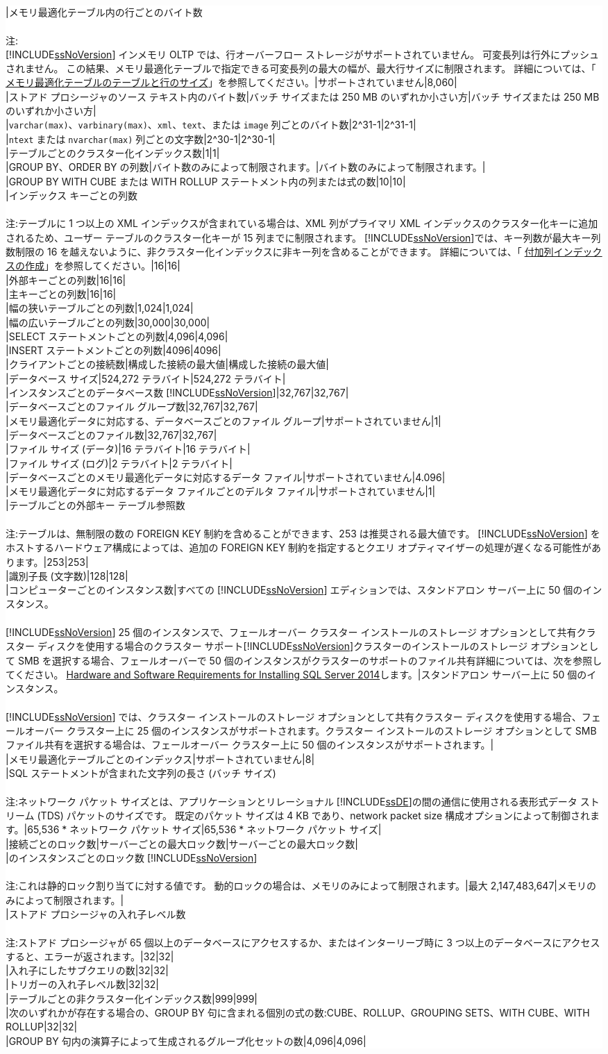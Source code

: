 |メモリ最適化テーブル内の行ごとのバイト数<br /><br /> 注:<br />        [!INCLUDE[ssNoVersion](../includes/ssnoversion-md.md)] インメモリ OLTP では、行オーバーフロー ストレージがサポートされていません。 可変長列は行外にプッシュされません。 この結果、メモリ最適化テーブルで指定できる可変長列の最大の幅が、最大行サイズに制限されます。 詳細については、「 [メモリ最適化テーブルのテーブルと行のサイズ](../relational-databases/in-memory-oltp/table-and-row-size-in-memory-optimized-tables.md)」を参照してください。|サポートされていません|8,060|  
|ストアド プロシージャのソース テキスト内のバイト数|バッチ サイズまたは 250 MB のいずれか小さい方|バッチ サイズまたは 250 MB のいずれか小さい方|  
|`varchar(max)`、`varbinary(max)`、`xml`、`text`、または `image` 列ごとのバイト数|2^31-1|2^31-1|  
|`ntext` または `nvarchar(max)` 列ごとの文字数|2^30-1|2^30-1|  
|テーブルごとのクラスター化インデックス数|1|1|  
|GROUP BY、ORDER BY の列数|バイト数のみによって制限されます。|バイト数のみによって制限されます。|  
|GROUP BY WITH CUBE または WITH ROLLUP ステートメント内の列または式の数|10|10|  
|インデックス キーごとの列数<br /><br /> 注:テーブルに 1 つ以上の XML インデックスが含まれている場合は、XML 列がプライマリ XML インデックスのクラスター化キーに追加されるため、ユーザー テーブルのクラスター化キーが 15 列までに制限されます。 [!INCLUDE[ssNoVersion](../includes/ssnoversion-md.md)]では、キー列数が最大キー列数制限の 16 を越えないように、非クラスター化インデックスに非キー列を含めることができます。 詳細については、「 [付加列インデックスの作成](../relational-databases/indexes/create-indexes-with-included-columns.md)」を参照してください。|16|16|  
|外部キーごとの列数|16|16|  
|主キーごとの列数|16|16|  
|幅の狭いテーブルごとの列数|1,024|1,024|  
|幅の広いテーブルごとの列数|30,000|30,000|  
|SELECT ステートメントごとの列数|4,096|4,096|  
|INSERT ステートメントごとの列数|4096|4096|  
|クライアントごとの接続数|構成した接続の最大値|構成した接続の最大値|  
|データベース サイズ|524,272 テラバイト|524,272 テラバイト|  
|インスタンスごとのデータベース数 [!INCLUDE[ssNoVersion](../includes/ssnoversion-md.md)]|32,767|32,767|  
|データベースごとのファイル グループ数|32,767|32,767|  
|メモリ最適化データに対応する、データベースごとのファイル グループ|サポートされていません|1|  
|データベースごとのファイル数|32,767|32,767|  
|ファイル サイズ (データ)|16 テラバイト|16 テラバイト|  
|ファイル サイズ (ログ)|2 テラバイト|2 テラバイト|  
|データベースごとのメモリ最適化データに対応するデータ ファイル|サポートされていません|4.096|  
|メモリ最適化データに対応するデータ ファイルごとのデルタ ファイル|サポートされていません|1|  
|テーブルごとの外部キー テーブル参照数<br /><br /> 注:テーブルは、無制限の数の FOREIGN KEY 制約を含めることができます、253 は推奨される最大値です。 [!INCLUDE[ssNoVersion](../includes/ssnoversion-md.md)] をホストするハードウェア構成によっては、追加の FOREIGN KEY 制約を指定するとクエリ オプティマイザーの処理が遅くなる可能性があります。|253|253|  
|識別子長 (文字数)|128|128|  
|コンピューターごとのインスタンス数|すべての [!INCLUDE[ssNoVersion](../includes/ssnoversion-md.md)] エディションでは、スタンドアロン サーバー上に 50 個のインスタンス。<br /><br /> [!INCLUDE[ssNoVersion](../includes/ssnoversion-md.md)] 25 個のインスタンスで、フェールオーバー クラスター インストールのストレージ オプションとして共有クラスター ディスクを使用する場合のクラスター サポート[!INCLUDE[ssNoVersion](../includes/ssnoversion-md.md)]クラスターのインストールのストレージ オプションとして SMB を選択する場合、フェールオーバーで 50 個のインスタンスがクラスターのサポートのファイル共有詳細については、次を参照してください。 [Hardware and Software Requirements for Installing SQL Server 2014](install/hardware-and-software-requirements-for-installing-sql-server.md)します。|スタンドアロン サーバー上に 50 個のインスタンス。<br /><br /> [!INCLUDE[ssNoVersion](../includes/ssnoversion-md.md)] では、クラスター インストールのストレージ オプションとして共有クラスター ディスクを使用する場合、フェールオーバー クラスター上に 25 個のインスタンスがサポートされます。クラスター インストールのストレージ オプションとして SMB ファイル共有を選択する場合は、フェールオーバー クラスター上に 50 個のインスタンスがサポートされます。|  
|メモリ最適化テーブルごとのインデックス|サポートされていません|8|  
|SQL ステートメントが含まれた文字列の長さ (バッチ サイズ)<br /><br /> 注:ネットワーク パケット サイズとは、アプリケーションとリレーショナル [!INCLUDE[ssDE](../includes/ssde-md.md)]の間の通信に使用される表形式データ ストリーム (TDS) パケットのサイズです。 既定のパケット サイズは 4 KB であり、network packet size 構成オプションによって制御されます。|65,536 * ネットワーク パケット サイズ|65,536 * ネットワーク パケット サイズ|  
|接続ごとのロック数|サーバーごとの最大ロック数|サーバーごとの最大ロック数|  
|のインスタンスごとのロック数 [!INCLUDE[ssNoVersion](../includes/ssnoversion-md.md)]<br /><br /> 注:これは静的ロック割り当てに対する値です。 動的ロックの場合は、メモリのみによって制限されます。|最大 2,147,483,647|メモリのみによって制限されます。|  
|ストアド プロシージャの入れ子レベル数<br /><br /> 注:ストアド プロシージャが 65 個以上のデータベースにアクセスするか、またはインターリーブ時に 3 つ以上のデータベースにアクセスすると、エラーが返されます。|32|32|  
|入れ子にしたサブクエリの数|32|32|  
|トリガーの入れ子レベル数|32|32|  
|テーブルごとの非クラスター化インデックス数|999|999|  
|次のいずれかが存在する場合の、GROUP BY 句に含まれる個別の式の数:CUBE、ROLLUP、GROUPING SETS、WITH CUBE、WITH ROLLUP|32|32|  
|GROUP BY 句内の演算子によって生成されるグループ化セットの数|4,096|4,096|  